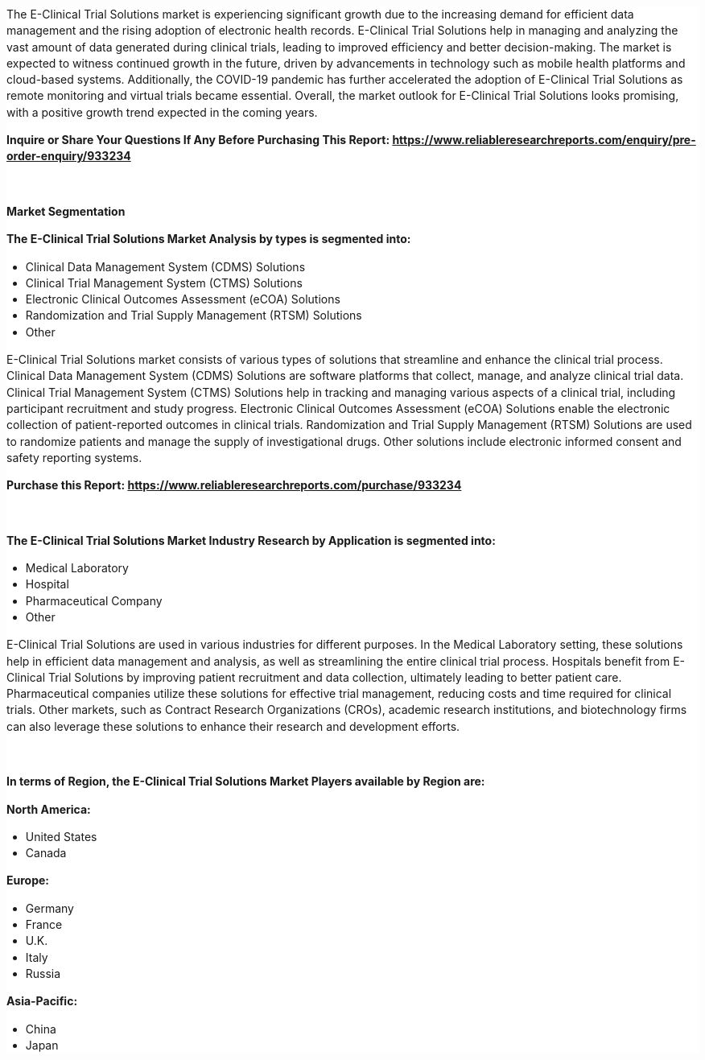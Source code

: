<p><p>The E-Clinical Trial Solutions market is experiencing significant growth due to the increasing demand for efficient data management and the rising adoption of electronic health records. E-Clinical Trial Solutions help in managing and analyzing the vast amount of data generated during clinical trials, leading to improved efficiency and better decision-making. The market is expected to witness continued growth in the future, driven by advancements in technology such as mobile health platforms and cloud-based systems. Additionally, the COVID-19 pandemic has further accelerated the adoption of E-Clinical Trial Solutions as remote monitoring and virtual trials became essential. Overall, the market outlook for E-Clinical Trial Solutions looks promising, with a positive growth trend expected in the coming years.</p></p>
<p><strong>Inquire or Share Your Questions If Any Before Purchasing This Report: <a href="https://www.reliableresearchreports.com/enquiry/pre-order-enquiry/933234">https://www.reliableresearchreports.com/enquiry/pre-order-enquiry/933234</a></strong></p>
<p>&nbsp;</p>
<p><strong>Market Segmentation</strong></p>
<p><strong>The E-Clinical Trial Solutions Market Analysis by types is segmented into:</strong></p>
<p><ul><li>Clinical Data Management System (CDMS) Solutions</li><li>Clinical Trial Management System (CTMS) Solutions</li><li>Electronic Clinical Outcomes Assessment (eCOA) Solutions</li><li>Randomization and Trial Supply Management (RTSM) Solutions</li><li>Other</li></ul></p>
<p><p>E-Clinical Trial Solutions market consists of various types of solutions that streamline and enhance the clinical trial process. Clinical Data Management System (CDMS) Solutions are software platforms that collect, manage, and analyze clinical trial data. Clinical Trial Management System (CTMS) Solutions help in tracking and managing various aspects of a clinical trial, including participant recruitment and study progress. Electronic Clinical Outcomes Assessment (eCOA) Solutions enable the electronic collection of patient-reported outcomes in clinical trials. Randomization and Trial Supply Management (RTSM) Solutions are used to randomize patients and manage the supply of investigational drugs. Other solutions include electronic informed consent and safety reporting systems.</p></p>
<p><strong>Purchase this Report:&nbsp;<a href="https://www.reliableresearchreports.com/purchase/933234">https://www.reliableresearchreports.com/purchase/933234</a></strong></p>
<p>&nbsp;</p>
<p><strong>The E-Clinical Trial Solutions Market Industry Research by Application is segmented into:</strong></p>
<p><ul><li>Medical Laboratory</li><li>Hospital</li><li>Pharmaceutical Company</li><li>Other</li></ul></p>
<p><p>E-Clinical Trial Solutions are used in various industries for different purposes. In the Medical Laboratory setting, these solutions help in efficient data management and analysis, as well as streamlining the entire clinical trial process. Hospitals benefit from E-Clinical Trial Solutions by improving patient recruitment and data collection, ultimately leading to better patient care. Pharmaceutical companies utilize these solutions for effective trial management, reducing costs and time required for clinical trials. Other markets, such as Contract Research Organizations (CROs), academic research institutions, and biotechnology firms can also leverage these solutions to enhance their research and development efforts.</p></p>
<p>&nbsp;</p>
<p><strong>In terms of Region, the E-Clinical Trial Solutions Market Players available by Region are:</strong></p>
<p>
    <p> <strong> North America: </strong>
        <ul>
            <li>United States</li>
            <li>Canada</li>
        </ul>
        </p> 
    <p> <strong> Europe: </strong>
        <ul>
            <li>Germany</li>
            <li>France</li>
            <li>U.K.</li>
            <li>Italy</li>
            <li>Russia</li>
        </ul>
        </p> 
    <p> <strong> Asia-Pacific: </strong>
        <ul>
            <li>China</li>
            <li>Japan</li>